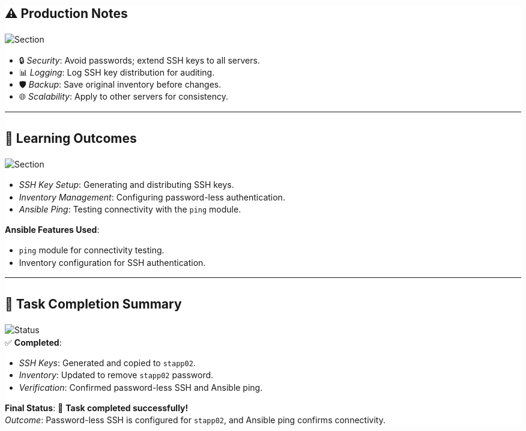 
## ⚠️ **Production Notes**  
![Section](https://img.shields.io/badge/Section-Production%20Notes-yellow?style=flat-square)  
- 🔒 *Security*: Avoid passwords; extend SSH keys to all servers.  
- 📊 *Logging*: Log SSH key distribution for auditing.  
- 🛡️ *Backup*: Save original inventory before changes.  
- 🌐 *Scalability*: Apply to other servers for consistency.

---

## 📖 **Learning Outcomes**  
![Section](https://img.shields.io/badge/Section-Learning%20Outcomes-blueviolet?style=flat-square)  
- *SSH Key Setup*: Generating and distributing SSH keys.  
- *Inventory Management*: Configuring password-less authentication.  
- *Ansible Ping*: Testing connectivity with the `ping` module.

**Ansible Features Used**:  
- `ping` module for connectivity testing.  
- Inventory configuration for SSH authentication.

---

## 🎯 **Task Completion Summary**  
![Status](https://img.shields.io/badge/Status-Success-brightgreen?style=flat-square)  
✅ **Completed**:  
- *SSH Keys*: Generated and copied to `stapp02`.  
- *Inventory*: Updated to remove `stapp02` password.  
- *Verification*: Confirmed password-less SSH and Ansible ping.  

**Final Status**: 🎉 **Task completed successfully!**  
*Outcome*: Password-less SSH is configured for `stapp02`, and Ansible ping confirms connectivity.